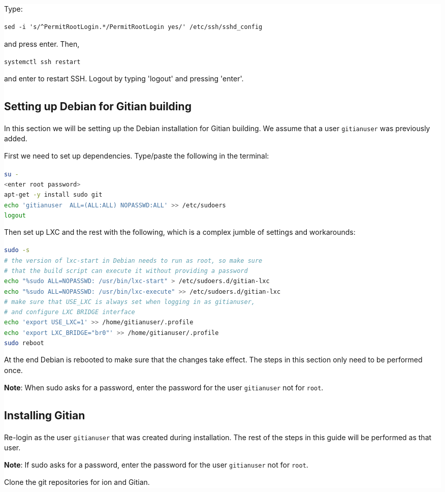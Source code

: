 Type:

```
sed -i 's/^PermitRootLogin.*/PermitRootLogin yes/' /etc/ssh/sshd_config
```
and press enter. Then,
```
systemctl ssh restart
```
and enter to restart SSH. Logout by typing 'logout' and pressing 'enter'.

Setting up Debian for Gitian building
--------------------------------------

In this section we will be setting up the Debian installation for Gitian building.
We assume that a user `gitianuser` was previously added.

First we need to set up dependencies. Type/paste the following in the terminal:

```bash
su -
<enter root password>
apt-get -y install sudo git
echo 'gitianuser  ALL=(ALL:ALL) NOPASSWD:ALL' >> /etc/sudoers
logout
```

Then set up LXC and the rest with the following, which is a complex jumble of settings and workarounds:

```bash
sudo -s
# the version of lxc-start in Debian needs to run as root, so make sure
# that the build script can execute it without providing a password
echo "%sudo ALL=NOPASSWD: /usr/bin/lxc-start" > /etc/sudoers.d/gitian-lxc
echo "%sudo ALL=NOPASSWD: /usr/bin/lxc-execute" >> /etc/sudoers.d/gitian-lxc
# make sure that USE_LXC is always set when logging in as gitianuser,
# and configure LXC BRIDGE interface
echo 'export USE_LXC=1' >> /home/gitianuser/.profile
echo 'export LXC_BRIDGE="br0"' >> /home/gitianuser/.profile
sudo reboot
```

At the end Debian is rebooted to make sure that the changes take effect. The steps in this
section only need to be performed once.

**Note**: When sudo asks for a password, enter the password for the user `gitianuser` not for `root`.

Installing Gitian
------------------

Re-login as the user `gitianuser` that was created during installation.
The rest of the steps in this guide will be performed as that user.

**Note**: If sudo asks for a password, enter the password for the user `gitianuser` not for `root`.

Clone the git repositories for ion and Gitian.
